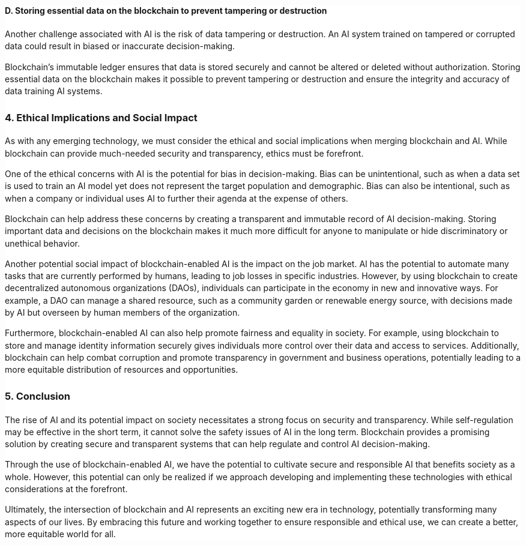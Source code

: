 #### D. Storing essential data on the blockchain to prevent tampering or destruction

Another challenge associated with AI is the risk of data tampering or destruction. An AI system trained on tampered or corrupted data could result in biased or inaccurate decision-making.

Blockchain’s immutable ledger ensures that data is stored securely and cannot be altered or deleted without authorization. Storing essential data on the blockchain makes it possible to prevent tampering or destruction and ensure the integrity and accuracy of data training AI systems.

### 4. Ethical Implications and Social Impact

As with any emerging technology, we must consider the ethical and social implications when merging blockchain and AI. While blockchain can provide much-needed security and transparency, ethics must be forefront.

One of the ethical concerns with AI is the potential for bias in decision-making. Bias can be unintentional, such as when a data set is used to train an AI model yet does not represent the target population and demographic. Bias can also be intentional, such as when a company or individual uses AI to further their agenda at the expense of others.

Blockchain can help address these concerns by creating a transparent and immutable record of AI decision-making. Storing important data and decisions on the blockchain makes it much more difficult for anyone to manipulate or hide discriminatory or unethical behavior.

Another potential social impact of blockchain-enabled AI is the impact on the job market. AI has the potential to automate many tasks that are currently performed by humans, leading to job losses in specific industries. However, by using blockchain to create decentralized autonomous organizations (DAOs), individuals can participate in the economy in new and innovative ways. For example, a DAO can manage a shared resource, such as a community garden or renewable energy source, with decisions made by AI but overseen by human members of the organization.

Furthermore, blockchain-enabled AI can also help promote fairness and equality in society. For example, using blockchain to store and manage identity information securely gives individuals more control over their data and access to services. Additionally, blockchain can help combat corruption and promote transparency in government and business operations, potentially leading to a more equitable distribution of resources and opportunities.

### 5. Conclusion

The rise of AI and its potential impact on society necessitates a strong focus on security and transparency. While self-regulation may be effective in the short term, it cannot solve the safety issues of AI in the long term. Blockchain provides a promising solution by creating secure and transparent systems that can help regulate and control AI decision-making.

Through the use of blockchain-enabled AI, we have the potential to cultivate secure and responsible AI that benefits society as a whole. However, this potential can only be realized if we approach developing and implementing these technologies with ethical considerations at the forefront.

Ultimately, the intersection of blockchain and AI represents an exciting new era in technology, potentially transforming many aspects of our lives. By embracing this future and working together to ensure responsible and ethical use, we can create a better, more equitable world for all.
